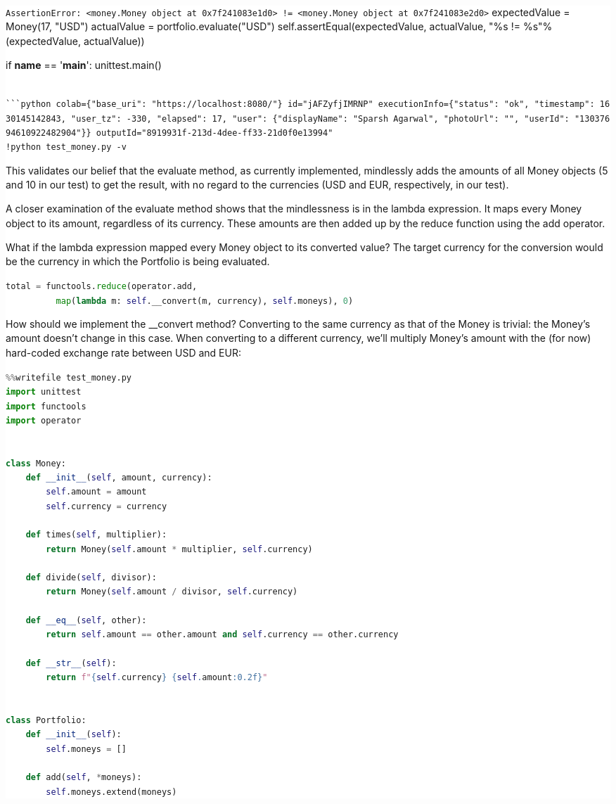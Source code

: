 ```AssertionError: <money.Money object at 0x7f241083e1d0> != <money.Money object at 0x7f241083e2d0>```
        expectedValue = Money(17, "USD")
        actualValue = portfolio.evaluate("USD")
        self.assertEqual(expectedValue, actualValue,
                "%s != %s"%(expectedValue, actualValue))


if __name__ == '__main__':
    unittest.main()
```

```python colab={"base_uri": "https://localhost:8080/"} id="jAFZyfjIMRNP" executionInfo={"status": "ok", "timestamp": 1630145142843, "user_tz": -330, "elapsed": 17, "user": {"displayName": "Sparsh Agarwal", "photoUrl": "", "userId": "13037694610922482904"}} outputId="8919931f-213d-4dee-ff33-21d0f0e13994"
!python test_money.py -v
```


This validates our belief that the evaluate method, as currently implemented, mindlessly adds the amounts of all Money objects (5 and 10 in our test) to get the result, with no regard to the currencies (USD and EUR, respectively, in our test).

A closer examination of the evaluate method shows that the mindlessness is in the lambda expression. It maps every Money object to its amount, regardless of its currency. These amounts are then added up by the reduce function using the add operator.

What if the lambda expression mapped every Money object to its converted value? The target currency for the conversion would be the currency in which the Portfolio is being evaluated.

```python
total = functools.reduce(operator.add,
          map(lambda m: self.__convert(m, currency), self.moneys), 0)
```

How should we implement the __convert method? Converting to the same currency as that of the Money is trivial: the Money’s amount doesn’t change in this case. When converting to a different currency, we’ll multiply Money’s amount with the (for now) hard-coded exchange rate between USD and EUR:



```python colab={"base_uri": "https://localhost:8080/"} id="qfvWBipMOrvT" executionInfo={"status": "ok", "timestamp": 1630145386687, "user_tz": -330, "elapsed": 855, "user": {"displayName": "Sparsh Agarwal", "photoUrl": "", "userId": "13037694610922482904"}} outputId="fe971ee1-424a-4aa8-81b7-5871678e8ad1"
%%writefile test_money.py
import unittest
import functools
import operator


class Money:
    def __init__(self, amount, currency):
        self.amount = amount
        self.currency = currency
        
    def times(self, multiplier):
        return Money(self.amount * multiplier, self.currency)

    def divide(self, divisor):
        return Money(self.amount / divisor, self.currency)

    def __eq__(self, other):
        return self.amount == other.amount and self.currency == other.currency

    def __str__(self):
        return f"{self.currency} {self.amount:0.2f}"


class Portfolio:
    def __init__(self):
        self.moneys = []

    def add(self, *moneys):
        self.moneys.extend(moneys)
```